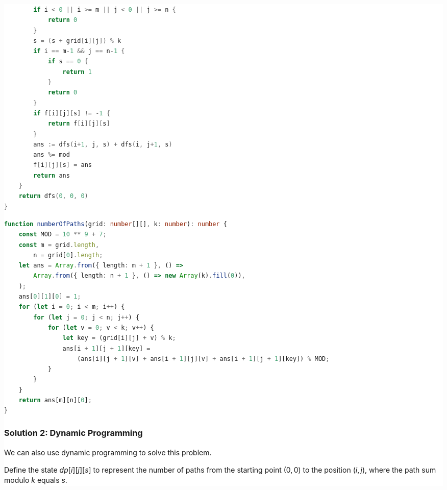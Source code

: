 ```go
		if i < 0 || i >= m || j < 0 || j >= n {
			return 0
		}
		s = (s + grid[i][j]) % k
		if i == m-1 && j == n-1 {
			if s == 0 {
				return 1
			}
			return 0
		}
		if f[i][j][s] != -1 {
			return f[i][j][s]
		}
		ans := dfs(i+1, j, s) + dfs(i, j+1, s)
		ans %= mod
		f[i][j][s] = ans
		return ans
	}
	return dfs(0, 0, 0)
}
```

```ts
function numberOfPaths(grid: number[][], k: number): number {
    const MOD = 10 ** 9 + 7;
    const m = grid.length,
        n = grid[0].length;
    let ans = Array.from({ length: m + 1 }, () =>
        Array.from({ length: n + 1 }, () => new Array(k).fill(0)),
    );
    ans[0][1][0] = 1;
    for (let i = 0; i < m; i++) {
        for (let j = 0; j < n; j++) {
            for (let v = 0; v < k; v++) {
                let key = (grid[i][j] + v) % k;
                ans[i + 1][j + 1][key] =
                    (ans[i][j + 1][v] + ans[i + 1][j][v] + ans[i + 1][j + 1][key]) % MOD;
            }
        }
    }
    return ans[m][n][0];
}
```



### Solution 2: Dynamic Programming

We can also use dynamic programming to solve this problem.

Define the state $dp[i][j][s]$ to represent the number of paths from the starting point $(0, 0)$ to the position $(i, j)$, where the path sum modulo $k$ equals $s$.
